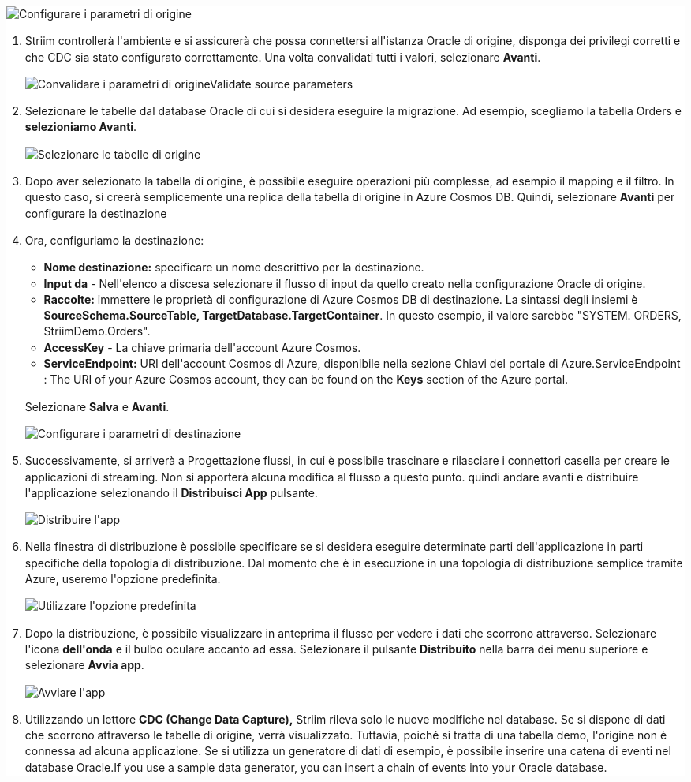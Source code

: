    ![Configurare i parametri di origine](./media/cosmosdb-sql-api-migrate-data-striim/configure-source-parameters.png)

1. Striim controllerà l'ambiente e si assicurerà che possa connettersi all'istanza Oracle di origine, disponga dei privilegi corretti e che CDC sia stato configurato correttamente. Una volta convalidati tutti i valori, selezionare **Avanti**.

   ![Convalidare i parametri di origineValidate source parameters](./media/cosmosdb-sql-api-migrate-data-striim/validate-source-parameters.png)

1. Selezionare le tabelle dal database Oracle di cui si desidera eseguire la migrazione. Ad esempio, scegliamo la tabella Orders e **selezioniamo Avanti**. 

   ![Selezionare le tabelle di origine](./media/cosmosdb-sql-api-migrate-data-striim/select-source-tables.png)

1. Dopo aver selezionato la tabella di origine, è possibile eseguire operazioni più complesse, ad esempio il mapping e il filtro. In questo caso, si creerà semplicemente una replica della tabella di origine in Azure Cosmos DB. Quindi, selezionare **Avanti** per configurare la destinazione

1. Ora, configuriamo la destinazione:

   * **Nome destinazione:** specificare un nome descrittivo per la destinazione. 
   * **Input da** - Nell'elenco a discesa selezionare il flusso di input da quello creato nella configurazione Oracle di origine. 
   * **Raccolte:** immettere le proprietà di configurazione di Azure Cosmos DB di destinazione. La sintassi degli insiemi è **SourceSchema.SourceTable, TargetDatabase.TargetContainer**. In questo esempio, il valore sarebbe "SYSTEM. ORDERS, StriimDemo.Orders". 
   * **AccessKey** - La chiave primaria dell'account Azure Cosmos.
   * **ServiceEndpoint:** URI dell'account Cosmos di Azure, disponibile nella sezione Chiavi del portale di Azure.ServiceEndpoint : The URI of your Azure Cosmos account, they can be found on the **Keys** section of the Azure portal. 

   Selezionare **Salva** e **Avanti**.

   ![Configurare i parametri di destinazione](./media/cosmosdb-sql-api-migrate-data-striim/configure-target-parameters.png)


1. Successivamente, si arriverà a Progettazione flussi, in cui è possibile trascinare e rilasciare i connettori casella per creare le applicazioni di streaming. Non si apporterà alcuna modifica al flusso a questo punto. quindi andare avanti e distribuire l'applicazione selezionando il **Distribuisci App** pulsante.
 
   ![Distribuire l'app](./media/cosmosdb-sql-api-migrate-data-striim/deploy-app.png)

1. Nella finestra di distribuzione è possibile specificare se si desidera eseguire determinate parti dell'applicazione in parti specifiche della topologia di distribuzione. Dal momento che è in esecuzione in una topologia di distribuzione semplice tramite Azure, useremo l'opzione predefinita.

   ![Utilizzare l'opzione predefinita](./media/cosmosdb-sql-api-migrate-data-striim/deploy-using-default-option.png)

1. Dopo la distribuzione, è possibile visualizzare in anteprima il flusso per vedere i dati che scorrono attraverso. Selezionare l'icona **dell'onda** e il bulbo oculare accanto ad essa. Selezionare il pulsante **Distribuito** nella barra dei menu superiore e selezionare **Avvia app**.

   ![Avviare l'app](./media/cosmosdb-sql-api-migrate-data-striim/start-app.png)

1. Utilizzando un lettore **CDC (Change Data Capture),** Striim rileva solo le nuove modifiche nel database. Se si dispone di dati che scorrono attraverso le tabelle di origine, verrà visualizzato. Tuttavia, poiché si tratta di una tabella demo, l'origine non è connessa ad alcuna applicazione. Se si utilizza un generatore di dati di esempio, è possibile inserire una catena di eventi nel database Oracle.If you use a sample data generator, you can insert a chain of events into your Oracle database.
